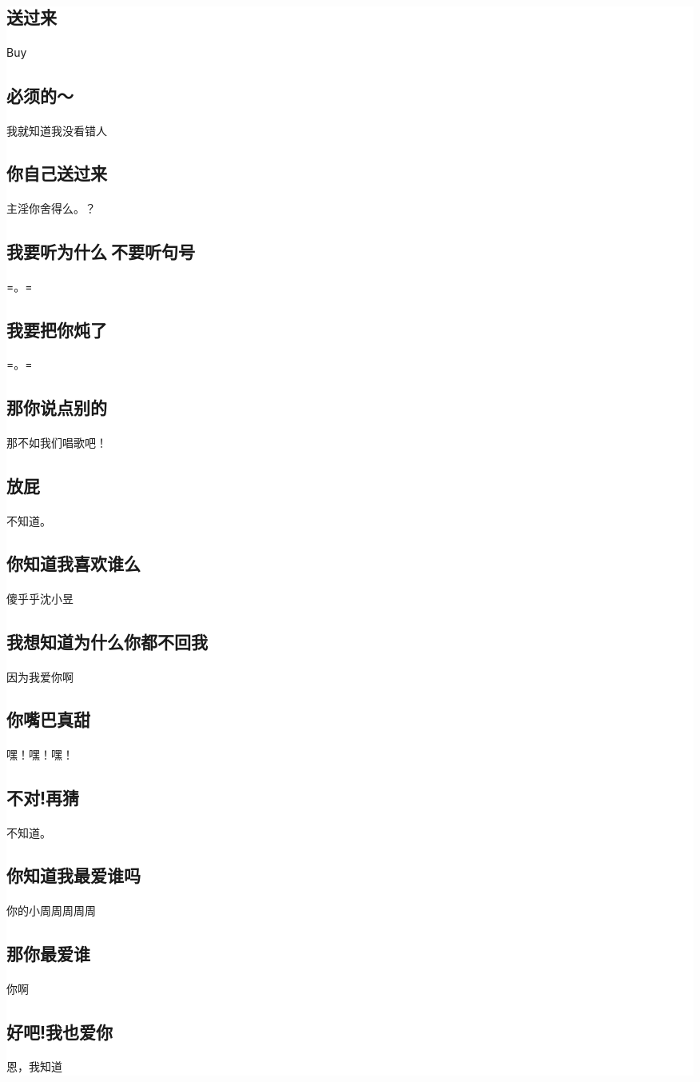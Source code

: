 ## 送过来
Buy

## 必须的〜
我就知道我没看错人

## 你自己送过来
主淫你舍得么。？

## 我要听为什么    不要听句号
=。=

## 我要把你炖了
=。=

## 那你说点别的
那不如我们唱歌吧！

## 放屁
不知道。

## 你知道我喜欢谁么
傻乎乎沈小昱

## 我想知道为什么你都不回我
因为我爱你啊

## 你嘴巴真甜
嘿！嘿！嘿！

## 不对!再猜
不知道。

## 你知道我最爱谁吗
你的小周周周周周

## 那你最爱谁
你啊

## 好吧!我也爱你
恩，我知道
